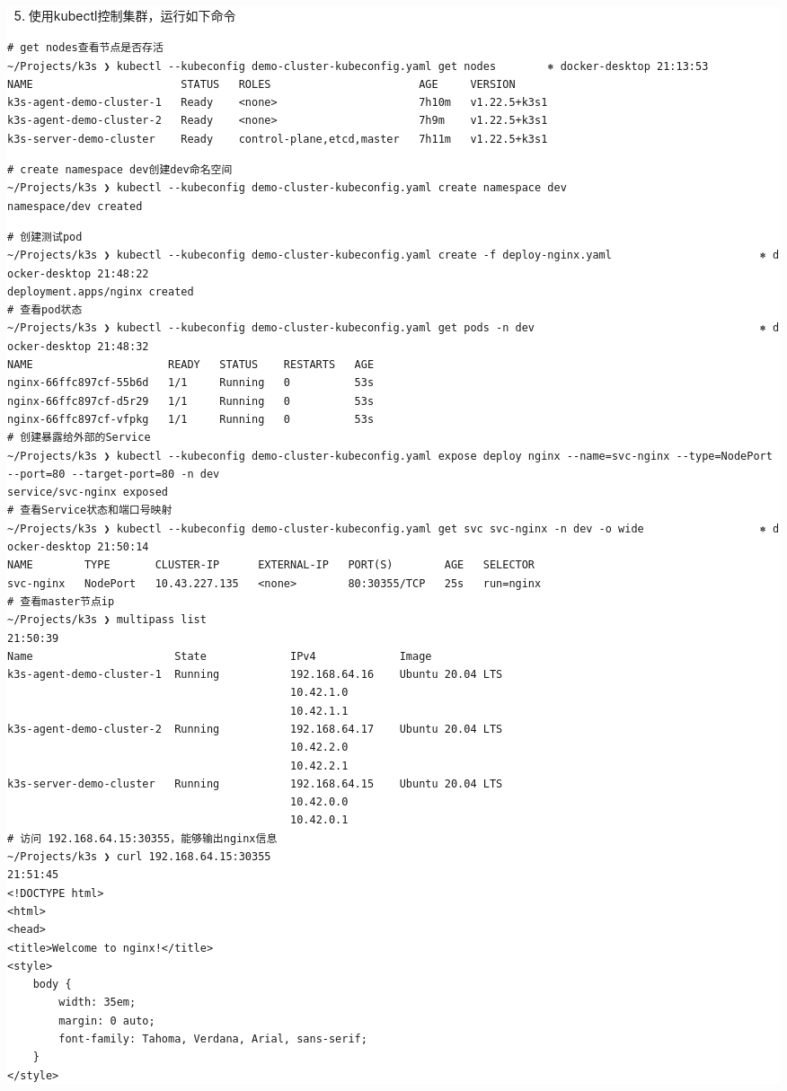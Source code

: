 5. 使用kubectl控制集群，运行如下命令

```shell
# get nodes查看节点是否存活
~/Projects/k3s ❯ kubectl --kubeconfig demo-cluster-kubeconfig.yaml get nodes        ⎈ docker-desktop 21:13:53
NAME                       STATUS   ROLES                       AGE     VERSION
k3s-agent-demo-cluster-1   Ready    <none>                      7h10m   v1.22.5+k3s1
k3s-agent-demo-cluster-2   Ready    <none>                      7h9m    v1.22.5+k3s1
k3s-server-demo-cluster    Ready    control-plane,etcd,master   7h11m   v1.22.5+k3s1
```

   ```shell
   # create namespace dev创建dev命名空间
   ~/Projects/k3s ❯ kubectl --kubeconfig demo-cluster-kubeconfig.yaml create namespace dev
   namespace/dev created
   ```

```shell
# 创建测试pod
~/Projects/k3s ❯ kubectl --kubeconfig demo-cluster-kubeconfig.yaml create -f deploy-nginx.yaml                       ⎈ docker-desktop 21:48:22
deployment.apps/nginx created
# 查看pod状态
~/Projects/k3s ❯ kubectl --kubeconfig demo-cluster-kubeconfig.yaml get pods -n dev                                   ⎈ docker-desktop 21:48:32
NAME                     READY   STATUS    RESTARTS   AGE
nginx-66ffc897cf-55b6d   1/1     Running   0          53s
nginx-66ffc897cf-d5r29   1/1     Running   0          53s
nginx-66ffc897cf-vfpkg   1/1     Running   0          53s
# 创建暴露给外部的Service
~/Projects/k3s ❯ kubectl --kubeconfig demo-cluster-kubeconfig.yaml expose deploy nginx --name=svc-nginx --type=NodePort --port=80 --target-port=80 -n dev
service/svc-nginx exposed
# 查看Service状态和端口号映射
~/Projects/k3s ❯ kubectl --kubeconfig demo-cluster-kubeconfig.yaml get svc svc-nginx -n dev -o wide                  ⎈ docker-desktop 21:50:14
NAME        TYPE       CLUSTER-IP      EXTERNAL-IP   PORT(S)        AGE   SELECTOR
svc-nginx   NodePort   10.43.227.135   <none>        80:30355/TCP   25s   run=nginx
# 查看master节点ip
~/Projects/k3s ❯ multipass list                                                                                                       21:50:39
Name                      State             IPv4             Image
k3s-agent-demo-cluster-1  Running           192.168.64.16    Ubuntu 20.04 LTS
                                            10.42.1.0
                                            10.42.1.1
k3s-agent-demo-cluster-2  Running           192.168.64.17    Ubuntu 20.04 LTS
                                            10.42.2.0
                                            10.42.2.1
k3s-server-demo-cluster   Running           192.168.64.15    Ubuntu 20.04 LTS
                                            10.42.0.0
                                            10.42.0.1
# 访问 192.168.64.15:30355，能够输出nginx信息
~/Projects/k3s ❯ curl 192.168.64.15:30355                                                                                             21:51:45
<!DOCTYPE html>
<html>
<head>
<title>Welcome to nginx!</title>
<style>
    body {
        width: 35em;
        margin: 0 auto;
        font-family: Tahoma, Verdana, Arial, sans-serif;
    }
</style>
```